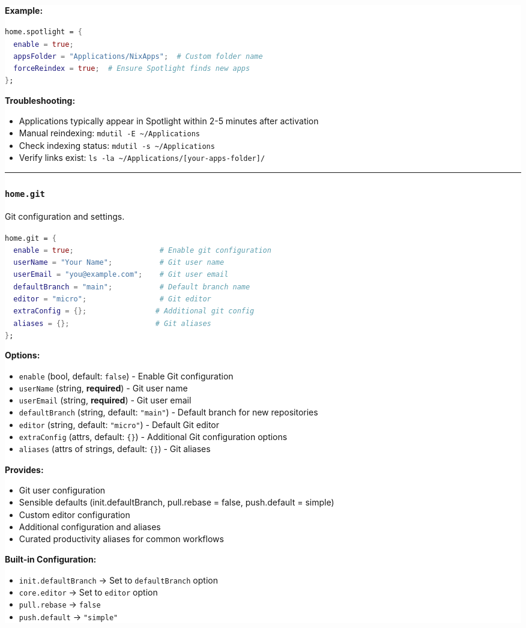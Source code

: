 **Example:**
```nix
home.spotlight = {
  enable = true;
  appsFolder = "Applications/NixApps";  # Custom folder name
  forceReindex = true;  # Ensure Spotlight finds new apps
};
```

**Troubleshooting:**
- Applications typically appear in Spotlight within 2-5 minutes after activation
- Manual reindexing: `mdutil -E ~/Applications`
- Check indexing status: `mdutil -s ~/Applications`
- Verify links exist: `ls -la ~/Applications/[your-apps-folder]/`

---

### `home.git`

Git configuration and settings.

```nix
home.git = {
  enable = true;                    # Enable git configuration
  userName = "Your Name";           # Git user name
  userEmail = "you@example.com";    # Git user email
  defaultBranch = "main";           # Default branch name
  editor = "micro";                 # Git editor
  extraConfig = {};                # Additional git config
  aliases = {};                    # Git aliases
};
```

**Options:**
- `enable` (bool, default: `false`) - Enable Git configuration
- `userName` (string, **required**) - Git user name
- `userEmail` (string, **required**) - Git user email
- `defaultBranch` (string, default: `"main"`) - Default branch for new repositories
- `editor` (string, default: `"micro"`) - Default Git editor
- `extraConfig` (attrs, default: `{}`) - Additional Git configuration options
- `aliases` (attrs of strings, default: `{}`) - Git aliases

**Provides:**
- Git user configuration
- Sensible defaults (init.defaultBranch, pull.rebase = false, push.default = simple)
- Custom editor configuration
- Additional configuration and aliases
- Curated productivity aliases for common workflows

**Built-in Configuration:**
- `init.defaultBranch` → Set to `defaultBranch` option
- `core.editor` → Set to `editor` option
- `pull.rebase` → `false`
- `push.default` → `"simple"`

